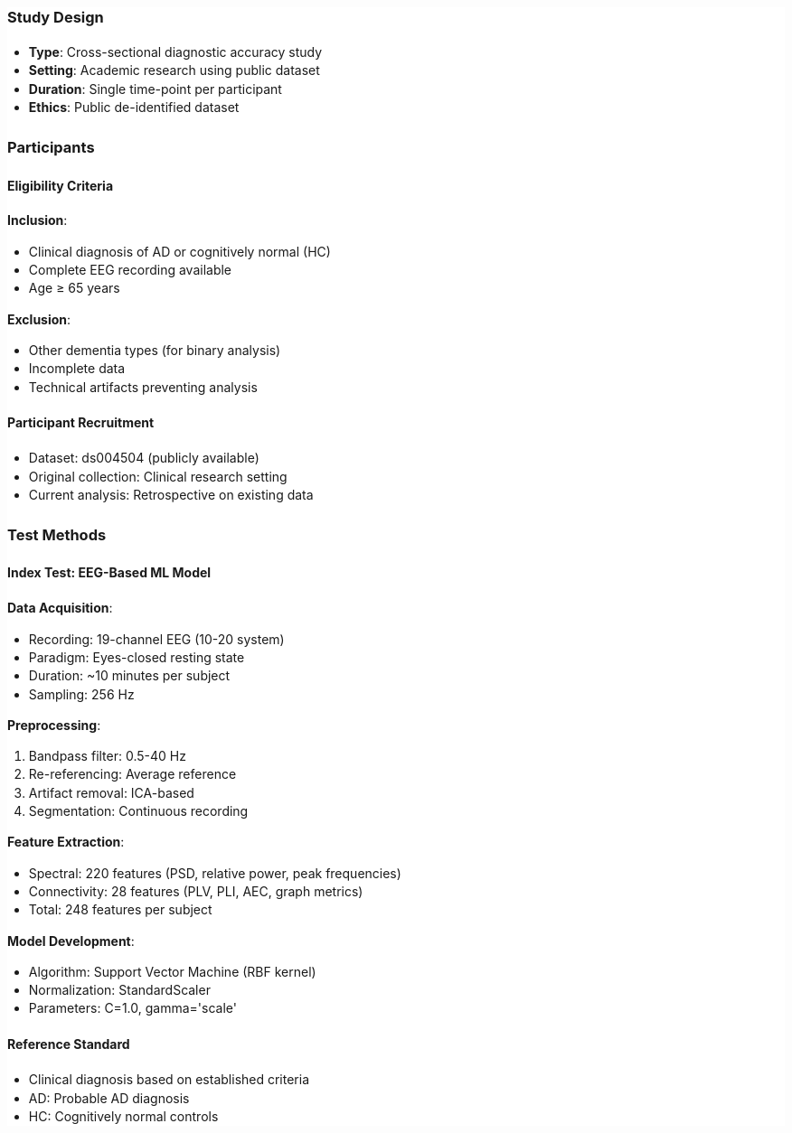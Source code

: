 ### Study Design
- **Type**: Cross-sectional diagnostic accuracy study
- **Setting**: Academic research using public dataset
- **Duration**: Single time-point per participant
- **Ethics**: Public de-identified dataset

### Participants

#### Eligibility Criteria
**Inclusion**:
- Clinical diagnosis of AD or cognitively normal (HC)
- Complete EEG recording available
- Age ≥ 65 years

**Exclusion**:
- Other dementia types (for binary analysis)
- Incomplete data
- Technical artifacts preventing analysis

#### Participant Recruitment
- Dataset: ds004504 (publicly available)
- Original collection: Clinical research setting
- Current analysis: Retrospective on existing data

### Test Methods

#### Index Test: EEG-Based ML Model
**Data Acquisition**:
- Recording: 19-channel EEG (10-20 system)
- Paradigm: Eyes-closed resting state
- Duration: ~10 minutes per subject
- Sampling: 256 Hz

**Preprocessing**:
1. Bandpass filter: 0.5-40 Hz
2. Re-referencing: Average reference
3. Artifact removal: ICA-based
4. Segmentation: Continuous recording

**Feature Extraction**:
- Spectral: 220 features (PSD, relative power, peak frequencies)
- Connectivity: 28 features (PLV, PLI, AEC, graph metrics)
- Total: 248 features per subject

**Model Development**:
- Algorithm: Support Vector Machine (RBF kernel)
- Normalization: StandardScaler
- Parameters: C=1.0, gamma='scale'

#### Reference Standard
- Clinical diagnosis based on established criteria
- AD: Probable AD diagnosis
- HC: Cognitively normal controls
